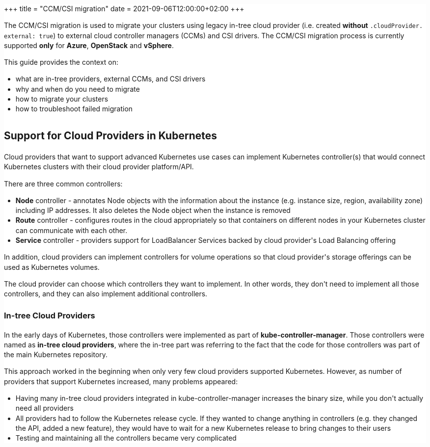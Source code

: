 +++
title = "CCM/CSI migration"
date = 2021-09-06T12:00:00+02:00
+++

The CCM/CSI migration is used to migrate your clusters using legacy in-tree
cloud provider (i.e. created **without** `.cloudProvider.external: true`)
to external cloud controller managers (CCMs) and CSI drivers. The CCM/CSI
migration process is currently supported **only** for **Azure**, **OpenStack**
and **vSphere**.

This guide provides the context on:

* what are in-tree providers, external CCMs, and CSI drivers
* why and when do you need to migrate
* how to migrate your clusters
* how to troubleshoot failed migration

## Support for Cloud Providers in Kubernetes

Cloud providers that want to support advanced Kubernetes use cases can
implement Kubernetes controller(s) that would connect Kubernetes clusters
with their cloud provider platform/API.

There are three common controllers:

* **Node** controller - annotates Node objects with the information about the
  instance (e.g. instance size, region, availability zone) including IP
  addresses. It also deletes the Node object when the instance is removed
* **Route** controller - configures routes in the cloud appropriately so that
  containers on different nodes in your Kubernetes cluster can communicate with
  each other.
* **Service** controller - providers support for LoadBalancer Services backed
  by cloud provider's Load Balancing offering

In addition, cloud providers can implement controllers for volume operations
so that cloud provider's storage offerings can be used as Kubernetes volumes.

The cloud provider can choose which controllers they want to implement.
In other words, they don't need to implement all those controllers, and they
can also implement additional controllers.

### In-tree Cloud Providers

In the early days of Kubernetes, those controllers were implemented as part of
**kube-controller-manager**. Those controllers were named as **in-tree cloud
providers**, where the in-tree part was referring to the fact that the code
for those controllers was part of the main Kubernetes repository.

This approach worked in the beginning when only very few cloud providers
supported Kubernetes. However, as number of providers that support Kubernetes
increased, many problems appeared:

* Having many in-tree cloud providers integrated in kube-controller-manager
  increases the binary size, while you don't actually need all providers
* All providers had to follow the Kubernetes release cycle. If they wanted to
  change anything in controllers (e.g. they changed the API, added a new
  feature), they would have to wait for a new Kubernetes release to bring
  changes to their users
* Testing and maintaining all the controllers became very complicated
